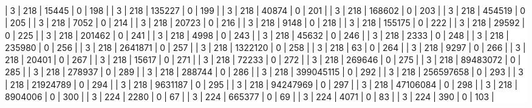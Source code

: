| 3         | 218          | 15445       | 0            | 198     |
| 3         | 218          | 135227      | 0            | 199     |
| 3         | 218          | 40874       | 0            | 201     |
| 3         | 218          | 168602      | 0            | 203     |
| 3         | 218          | 454519      | 0            | 205     |
| 3         | 218          | 7052        | 0            | 214     |
| 3         | 218          | 20723       | 0            | 216     |
| 3         | 218          | 9148        | 0            | 218     |
| 3         | 218          | 155175      | 0            | 222     |
| 3         | 218          | 29592       | 0            | 225     |
| 3         | 218          | 201462      | 0            | 241     |
| 3         | 218          | 4998        | 0            | 243     |
| 3         | 218          | 45632       | 0            | 246     |
| 3         | 218          | 2333        | 0            | 248     |
| 3         | 218          | 235980      | 0            | 256     |
| 3         | 218          | 2641871     | 0            | 257     |
| 3         | 218          | 1322120     | 0            | 258     |
| 3         | 218          | 63          | 0            | 264     |
| 3         | 218          | 9297        | 0            | 266     |
| 3         | 218          | 20401       | 0            | 267     |
| 3         | 218          | 15617       | 0            | 271     |
| 3         | 218          | 72233       | 0            | 272     |
| 3         | 218          | 269646      | 0            | 275     |
| 3         | 218          | 89483072    | 0            | 285     |
| 3         | 218          | 278937      | 0            | 289     |
| 3         | 218          | 288744      | 0            | 286     |
| 3         | 218          | 399045115   | 0            | 292     |
| 3         | 218          | 256597658   | 0            | 293     |
| 3         | 218          | 21924789    | 0            | 294     |
| 3         | 218          | 9631187     | 0            | 295     |
| 3         | 218          | 94247969    | 0            | 297     |
| 3         | 218          | 47106084    | 0            | 298     |
| 3         | 218          | 8904006     | 0            | 300     |
| 3         | 224          | 2280        | 0            | 67      |
| 3         | 224          | 665377      | 0            | 69      |
| 3         | 224          | 4071        | 0            | 83      |
| 3         | 224          | 390         | 0            | 103     |